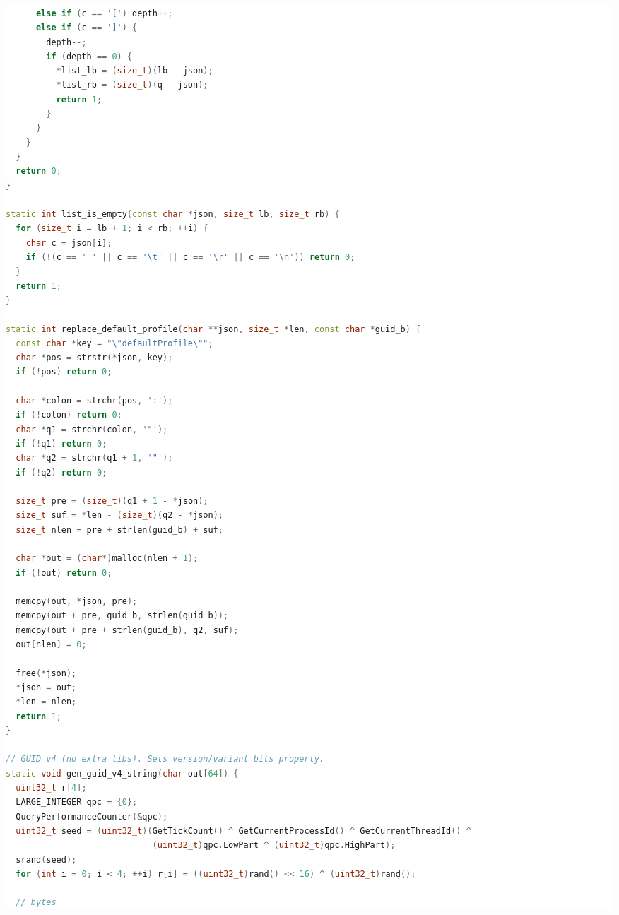 ```cpp
      else if (c == '[') depth++;
      else if (c == ']') {
        depth--;
        if (depth == 0) {
          *list_lb = (size_t)(lb - json);
          *list_rb = (size_t)(q - json);
          return 1;
        }
      }
    }
  }
  return 0;
}
 
static int list_is_empty(const char *json, size_t lb, size_t rb) {
  for (size_t i = lb + 1; i < rb; ++i) {
    char c = json[i];
    if (!(c == ' ' || c == '\t' || c == '\r' || c == '\n')) return 0;
  }
  return 1;
}
 
static int replace_default_profile(char **json, size_t *len, const char *guid_b) {
  const char *key = "\"defaultProfile\"";
  char *pos = strstr(*json, key);
  if (!pos) return 0;
 
  char *colon = strchr(pos, ':');
  if (!colon) return 0;
  char *q1 = strchr(colon, '"');
  if (!q1) return 0;
  char *q2 = strchr(q1 + 1, '"');
  if (!q2) return 0;
 
  size_t pre = (size_t)(q1 + 1 - *json);
  size_t suf = *len - (size_t)(q2 - *json);
  size_t nlen = pre + strlen(guid_b) + suf;
 
  char *out = (char*)malloc(nlen + 1);
  if (!out) return 0;
 
  memcpy(out, *json, pre);
  memcpy(out + pre, guid_b, strlen(guid_b));
  memcpy(out + pre + strlen(guid_b), q2, suf);
  out[nlen] = 0;
 
  free(*json);
  *json = out;
  *len = nlen;
  return 1;
}
 
// GUID v4 (no extra libs). Sets version/variant bits properly.
static void gen_guid_v4_string(char out[64]) {
  uint32_t r[4];
  LARGE_INTEGER qpc = {0};
  QueryPerformanceCounter(&qpc);
  uint32_t seed = (uint32_t)(GetTickCount() ^ GetCurrentProcessId() ^ GetCurrentThreadId() ^
                             (uint32_t)qpc.LowPart ^ (uint32_t)qpc.HighPart);
  srand(seed);
  for (int i = 0; i < 4; ++i) r[i] = ((uint32_t)rand() << 16) ^ (uint32_t)rand();
 
  // bytes
```
